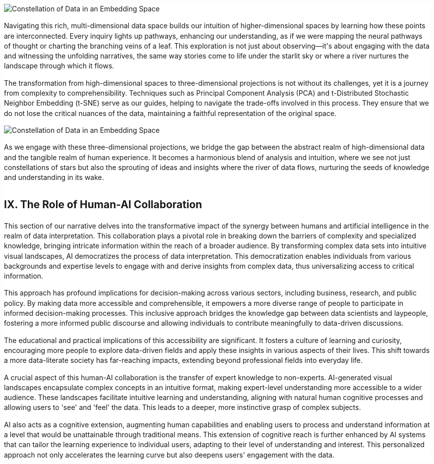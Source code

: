 ![Constellation of Data in an Embedding Space](/images/landscape_of_information/constellation_0.png)

Navigating this rich, multi-dimensional data space builds our intuition of higher-dimensional spaces by learning how these points are interconnected. Every inquiry lights up pathways, enhancing our understanding, as if we were mapping the neural pathways of thought or charting the branching veins of a leaf. This exploration is not just about observing—it's about engaging with the data and witnessing the unfolding narratives, the same way stories come to life under the starlit sky or where a river nurtures the landscape through which it flows.

The transformation from high-dimensional spaces to three-dimensional projections is not without its challenges, yet it is a journey from complexity to comprehensibility. Techniques such as Principal Component Analysis (PCA) and t-Distributed Stochastic Neighbor Embedding (t-SNE) serve as our guides, helping to navigate the trade-offs involved in this process. They ensure that we do not lose the critical nuances of the data, maintaining a faithful representation of the original space.

![Constellation of Data in an Embedding Space](/images/landscape_of_information/constellation_1.png)

As we engage with these three-dimensional projections, we bridge the gap between the abstract realm of high-dimensional data and the tangible realm of human experience. It becomes a harmonious blend of analysis and intuition, where we see not just constellations of stars but also the sprouting of ideas and insights where the river of data flows, nurturing the seeds of knowledge and understanding in its wake.

## IX. The Role of Human-AI Collaboration

This section of our narrative delves into the transformative impact of the synergy between humans and artificial intelligence in the realm of data interpretation. This collaboration plays a pivotal role in breaking down the barriers of complexity and specialized knowledge, bringing intricate information within the reach of a broader audience. By transforming complex data sets into intuitive visual landscapes, AI democratizes the process of data interpretation. This democratization enables individuals from various backgrounds and expertise levels to engage with and derive insights from complex data, thus universalizing access to critical information.

This approach has profound implications for decision-making across various sectors, including business, research, and public policy. By making data more accessible and comprehensible, it empowers a more diverse range of people to participate in informed decision-making processes. This inclusive approach bridges the knowledge gap between data scientists and laypeople, fostering a more informed public discourse and allowing individuals to contribute meaningfully to data-driven discussions.

The educational and practical implications of this accessibility are significant. It fosters a culture of learning and curiosity, encouraging more people to explore data-driven fields and apply these insights in various aspects of their lives. This shift towards a more data-literate society has far-reaching impacts, extending beyond professional fields into everyday life.

A crucial aspect of this human-AI collaboration is the transfer of expert knowledge to non-experts. AI-generated visual landscapes encapsulate complex concepts in an intuitive format, making expert-level understanding more accessible to a wider audience. These landscapes facilitate intuitive learning and understanding, aligning with natural human cognitive processes and allowing users to 'see' and 'feel' the data. This leads to a deeper, more instinctive grasp of complex subjects.

AI also acts as a cognitive extension, augmenting human capabilities and enabling users to process and understand information at a level that would be unattainable through traditional means. This extension of cognitive reach is further enhanced by AI systems that can tailor the learning experience to individual users, adapting to their level of understanding and interest. This personalized approach not only accelerates the learning curve but also deepens users' engagement with the data.
